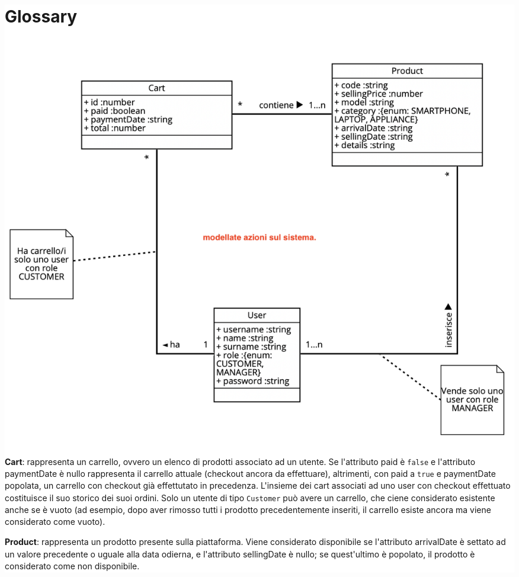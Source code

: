 
# Glossary

![system_design](./images/class_diagram_v1.png)

 **Cart**: rappresenta un carrello, ovvero un elenco di prodotti associato ad un utente. 
  Se l'attributo paid è `false` e l'attributo paymentDate è nullo rappresenta il carrello attuale (checkout ancora da effettuare), altrimenti, con paid a `true` e paymentDate popolata, un carrello con checkout già effettutato in precedenza. 
  L'insieme dei cart associati ad uno user con checkout effettuato costituisce il suo storico dei suoi ordini.
  Solo un utente di tipo `Customer` può avere un carrello, che ciene considerato esistente anche se è vuoto (ad esempio, dopo aver rimosso tutti i prodotto precedentemente inseriti, il carrello esiste ancora ma viene considerato come vuoto).

**Product**: rappresenta un prodotto presente sulla piattaforma. Viene considerato disponibile se  l'attributo arrivalDate è settato ad un valore precedente o uguale alla data odierna, e l'attributo sellingDate è nullo; se quest'ultimo è popolato, il prodotto è considerato come non disponibile.
